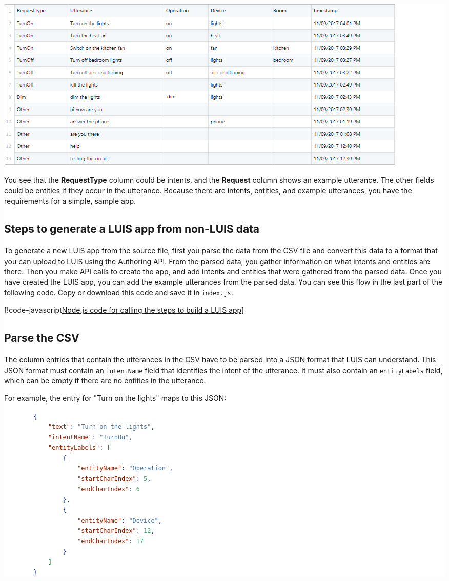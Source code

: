 ![CSV file](./media/luis-tutorial-node-import-utterances-csv/csv.png) 

You see that the **RequestType** column could be intents, and the **Request** column shows an example utterance. The other fields could be entities if they occur in the utterance. Because there are intents, entities, and example utterances, you have the requirements for a simple, sample app.

## Steps to generate a LUIS app from non-LUIS data
To generate a new LUIS app from the source file, first you parse the data from the CSV file and convert this data to a format that you can upload to LUIS using the Authoring API. From the parsed data, you gather information on what intents and entities are there. Then you make API calls to create the app, and add intents and entities that were gathered from the parsed data. Once you have created the LUIS app, you can add the example utterances from the parsed data. You can see this flow in the last part of the following code. Copy or [download](https://github.com/Microsoft/LUIS-Samples/blob/master/examples/build-app-programmatically-csv/index.js) this code and save it in `index.js`.

   [!code-javascript[Node.js code for calling the steps to build a LUIS app](~/samples-luis/examples/build-app-programmatically-csv/index.js)]


## Parse the CSV

The column entries that contain the utterances in the CSV have to be parsed into a JSON format that LUIS can understand. This JSON format must contain an `intentName` field that identifies the intent of the utterance. It must also contain an `entityLabels` field, which can be empty if there are no entities in the utterance. 

For example, the entry for "Turn on the lights" maps to this JSON:

```json
        {
            "text": "Turn on the lights",
            "intentName": "TurnOn",
            "entityLabels": [
                {
                    "entityName": "Operation",
                    "startCharIndex": 5,
                    "endCharIndex": 6
                },
                {
                    "entityName": "Device",
                    "startCharIndex": 12,
                    "endCharIndex": 17
                }
            ]
        }
```
